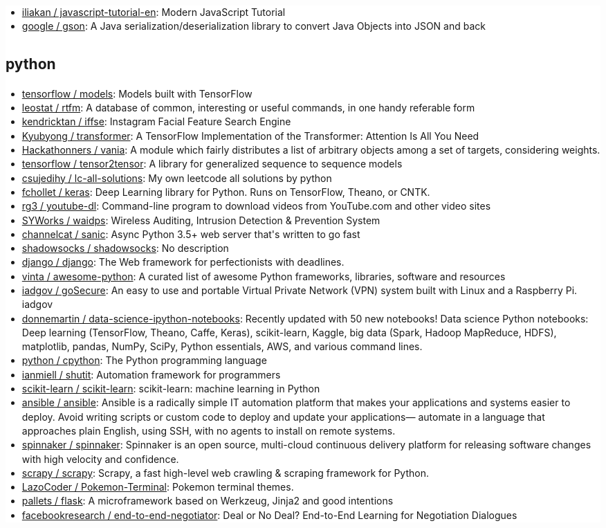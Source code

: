 * [iliakan /  javascript-tutorial-en](https://github.com//iliakan/javascript-tutorial-en): Modern JavaScript Tutorial 
* [google /  gson](https://github.com//google/gson): A Java serialization/deserialization library to convert Java Objects into JSON and back 

## python 
* [tensorflow /  models](https://github.com//tensorflow/models): Models built with TensorFlow 
* [leostat /  rtfm](https://github.com//leostat/rtfm): A database of common, interesting or useful commands, in one handy referable form 
* [kendricktan /  iffse](https://github.com//kendricktan/iffse): Instagram Facial Feature Search Engine 
* [Kyubyong /  transformer](https://github.com//Kyubyong/transformer): A TensorFlow Implementation of the Transformer: Attention Is All You Need 
* [Hackathonners /  vania](https://github.com//Hackathonners/vania): A module which fairly distributes a list of arbitrary objects among a set of targets, considering weights. 
* [tensorflow /  tensor2tensor](https://github.com//tensorflow/tensor2tensor): A library for generalized sequence to sequence models 
* [csujedihy /  lc-all-solutions](https://github.com//csujedihy/lc-all-solutions): My own leetcode all solutions by python 
* [fchollet /  keras](https://github.com//fchollet/keras): Deep Learning library for Python. Runs on TensorFlow, Theano, or CNTK. 
* [rg3 /  youtube-dl](https://github.com//rg3/youtube-dl): Command-line program to download videos from YouTube.com and other video sites 
* [SYWorks /  waidps](https://github.com//SYWorks/waidps): Wireless Auditing, Intrusion Detection &amp; Prevention System 
* [channelcat /  sanic](https://github.com//channelcat/sanic): Async Python 3.5+ web server that's written to go fast 
* [shadowsocks /  shadowsocks](https://github.com//shadowsocks/shadowsocks): No description 
* [django /  django](https://github.com//django/django): The Web framework for perfectionists with deadlines. 
* [vinta /  awesome-python](https://github.com//vinta/awesome-python): A curated list of awesome Python frameworks, libraries, software and resources 
* [iadgov /  goSecure](https://github.com//iadgov/goSecure): An easy to use and portable Virtual Private Network (VPN) system built with Linux and a Raspberry Pi. iadgov 
* [donnemartin /  data-science-ipython-notebooks](https://github.com//donnemartin/data-science-ipython-notebooks): Recently updated with 50 new notebooks! Data science Python notebooks: Deep learning (TensorFlow, Theano, Caffe, Keras), scikit-learn, Kaggle, big data (Spark, Hadoop MapReduce, HDFS), matplotlib, pandas, NumPy, SciPy, Python essentials, AWS, and various command lines. 
* [python /  cpython](https://github.com//python/cpython): The Python programming language 
* [ianmiell /  shutit](https://github.com//ianmiell/shutit): Automation framework for programmers 
* [scikit-learn /  scikit-learn](https://github.com//scikit-learn/scikit-learn): scikit-learn: machine learning in Python 
* [ansible /  ansible](https://github.com//ansible/ansible): Ansible is a radically simple IT automation platform that makes your applications and systems easier to deploy. Avoid writing scripts or custom code to deploy and update your applications— automate in a language that approaches plain English, using SSH, with no agents to install on remote systems. 
* [spinnaker /  spinnaker](https://github.com//spinnaker/spinnaker): Spinnaker is an open source, multi-cloud continuous delivery platform for releasing software changes with high velocity and confidence. 
* [scrapy /  scrapy](https://github.com//scrapy/scrapy): Scrapy, a fast high-level web crawling &amp; scraping framework for Python. 
* [LazoCoder /  Pokemon-Terminal](https://github.com//LazoCoder/Pokemon-Terminal): Pokemon terminal themes. 
* [pallets /  flask](https://github.com//pallets/flask): A microframework based on Werkzeug, Jinja2 and good intentions 
* [facebookresearch /  end-to-end-negotiator](https://github.com//facebookresearch/end-to-end-negotiator): Deal or No Deal? End-to-End Learning for Negotiation Dialogues 

